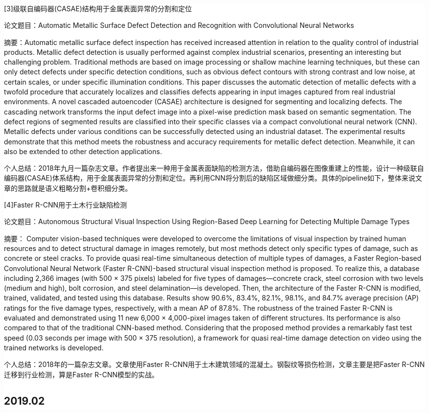 [3]级联自编码器(CASAE)结构用于金属表面异常的分割和定位

论文题目：Automatic Metallic Surface Defect Detection and Recognition with Convolutional Neural Networks 

摘要：Automatic metallic surface defect inspection has received increased attention in relation
to the quality control of industrial products. Metallic defect detection is usually performed against
complex industrial scenarios, presenting an interesting but challenging problem. Traditional methods
are based on image processing or shallow machine learning techniques, but these can only detect
defects under specific detection conditions, such as obvious defect contours with strong contrast
and low noise, at certain scales, or under specific illumination conditions. This paper discusses the
automatic detection of metallic defects with a twofold procedure that accurately localizes and classifies
defects appearing in input images captured from real industrial environments. A novel cascaded
autoencoder (CASAE) architecture is designed for segmenting and localizing defects. The cascading
network transforms the input defect image into a pixel-wise prediction mask based on semantic
segmentation. The defect regions of segmented results are classified into their specific classes via
a compact convolutional neural network (CNN). Metallic defects under various conditions can be
successfully detected using an industrial dataset. The experimental results demonstrate that this
method meets the robustness and accuracy requirements for metallic defect detection. Meanwhile,
it can also be extended to other detection applications. 

个人总结：2018年九月一篇杂志文章。作者提出来一种用于金属表面缺陷的检测方法，借助自编码器在图像重建上的性能，设计一种级联自编码器(CASAE)体系结构，用于金属表面异常的分割和定位。再利用CNN将分割后的缺陷区域做细分类。具体的pipeline如下，整体来说文章的思路就是语义粗略分割+卷积细分类。

[4]Faster R-CNN用于土木行业缺陷检测

论文题目：Autonomous Structural Visual Inspection Using Region-Based Deep Learning for Detecting Multiple Damage Types

摘要： Computer vision-based techniques were developed to overcome the limitations of visual inspection by trained human resources and to detect structural damage in images remotely, but most methods detect only specific types of damage, such as concrete or steel cracks. To provide quasi real-time simultaneous detection of multiple types of damages, a Faster Region-based Convolutional Neural Network (Faster R-CNN)-based structural visual inspection method is proposed. To realize this, a database including 2,366 images (with 500 × 375 pixels) labeled for five types of damages—concrete crack, steel corrosion with two levels (medium and high), bolt corrosion, and steel delamination—is developed. Then, the architecture of the Faster R-CNN is modified, trained, validated, and tested using this database. Results show 90.6%, 83.4%, 82.1%, 98.1%, and 84.7% average precision (AP) ratings for the five damage types, respectively, with a mean AP of 87.8%. The robustness of the trained Faster R-CNN is evaluated and demonstrated using 11 new 6,000 × 4,000-pixel images taken of different structures. Its performance is also compared to that of the traditional CNN-based method. Considering that the proposed method provides a remarkably fast test speed (0.03 seconds per image with 500 × 375 resolution), a framework for quasi real-time damage detection on video using the trained networks is developed. 

个人总结：2018年的一篇杂志文章。文章使用Faster R-CNN用于土木建筑领域的混凝土。钢裂纹等损伤检测，文章主要是把Faster R-CNN迁移到行业检测，算是Faster R-CNN模型的实战。

## 2019.02
